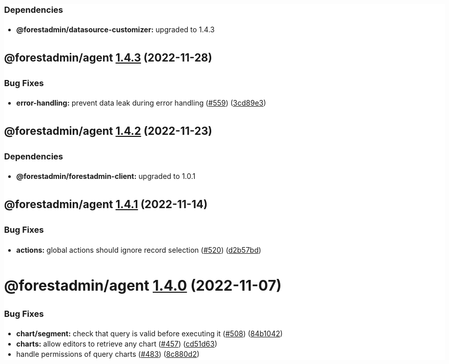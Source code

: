 



### Dependencies

* **@forestadmin/datasource-customizer:** upgraded to 1.4.3

## @forestadmin/agent [1.4.3](https://github.com/ForestAdmin/agent-nodejs/compare/@forestadmin/agent@1.4.2...@forestadmin/agent@1.4.3) (2022-11-28)


### Bug Fixes

* **error-handling:** prevent data leak during error handling ([#559](https://github.com/ForestAdmin/agent-nodejs/issues/559)) ([3cd89e3](https://github.com/ForestAdmin/agent-nodejs/commit/3cd89e3a529ca865ec139a190957a2dd381844d6))

## @forestadmin/agent [1.4.2](https://github.com/ForestAdmin/agent-nodejs/compare/@forestadmin/agent@1.4.1...@forestadmin/agent@1.4.2) (2022-11-23)





### Dependencies

* **@forestadmin/forestadmin-client:** upgraded to 1.0.1

## @forestadmin/agent [1.4.1](https://github.com/ForestAdmin/agent-nodejs/compare/@forestadmin/agent@1.4.0...@forestadmin/agent@1.4.1) (2022-11-14)


### Bug Fixes

* **actions:** global actions should ignore record selection ([#520](https://github.com/ForestAdmin/agent-nodejs/issues/520)) ([d2b57bd](https://github.com/ForestAdmin/agent-nodejs/commit/d2b57bdb9db3206b800a35d46b64c29feddaa27d))

# @forestadmin/agent [1.4.0](https://github.com/ForestAdmin/agent-nodejs/compare/@forestadmin/agent@1.3.2...@forestadmin/agent@1.4.0) (2022-11-07)


### Bug Fixes

* **chart/segment:** check that query is valid before executing it ([#508](https://github.com/ForestAdmin/agent-nodejs/issues/508)) ([84b1042](https://github.com/ForestAdmin/agent-nodejs/commit/84b104263ed6e94a538080318533043f812b27bf))
* **charts:** allow editors to retrieve any chart ([#457](https://github.com/ForestAdmin/agent-nodejs/issues/457)) ([cd51d63](https://github.com/ForestAdmin/agent-nodejs/commit/cd51d630f96ad4caa1f87792adf819bc6c4aa9b9))
* handle permissions of query charts ([#483](https://github.com/ForestAdmin/agent-nodejs/issues/483)) ([8c880d2](https://github.com/ForestAdmin/agent-nodejs/commit/8c880d24f87fd1d205b147fcba8c8b5e5b230563))

